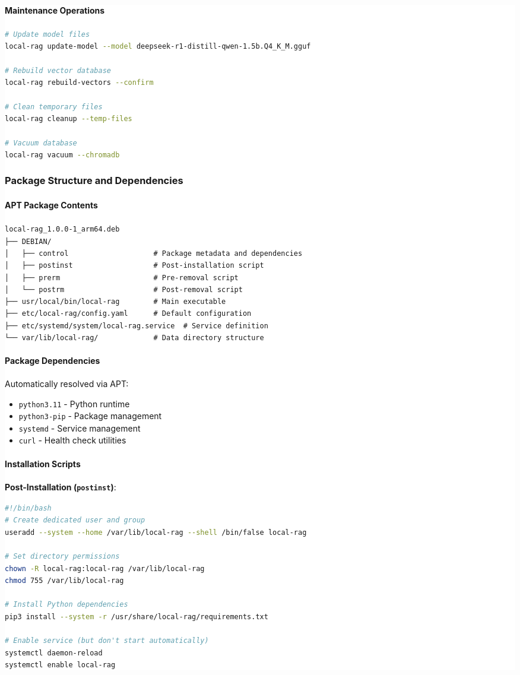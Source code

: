 #### Maintenance Operations

```bash
# Update model files
local-rag update-model --model deepseek-r1-distill-qwen-1.5b.Q4_K_M.gguf

# Rebuild vector database
local-rag rebuild-vectors --confirm

# Clean temporary files
local-rag cleanup --temp-files

# Vacuum database
local-rag vacuum --chromadb
```

### Package Structure and Dependencies

#### APT Package Contents

```text
local-rag_1.0.0-1_arm64.deb
├── DEBIAN/
│   ├── control                    # Package metadata and dependencies
│   ├── postinst                   # Post-installation script
│   ├── prerm                      # Pre-removal script
│   └── postrm                     # Post-removal script
├── usr/local/bin/local-rag        # Main executable
├── etc/local-rag/config.yaml      # Default configuration
├── etc/systemd/system/local-rag.service  # Service definition
└── var/lib/local-rag/             # Data directory structure
```

#### Package Dependencies

Automatically resolved via APT:

- `python3.11` - Python runtime
- `python3-pip` - Package management
- `systemd` - Service management
- `curl` - Health check utilities

#### Installation Scripts

**Post-Installation (`postinst`)**:

```bash
#!/bin/bash
# Create dedicated user and group
useradd --system --home /var/lib/local-rag --shell /bin/false local-rag

# Set directory permissions
chown -R local-rag:local-rag /var/lib/local-rag
chmod 755 /var/lib/local-rag

# Install Python dependencies
pip3 install --system -r /usr/share/local-rag/requirements.txt

# Enable service (but don't start automatically)
systemctl daemon-reload
systemctl enable local-rag
```
